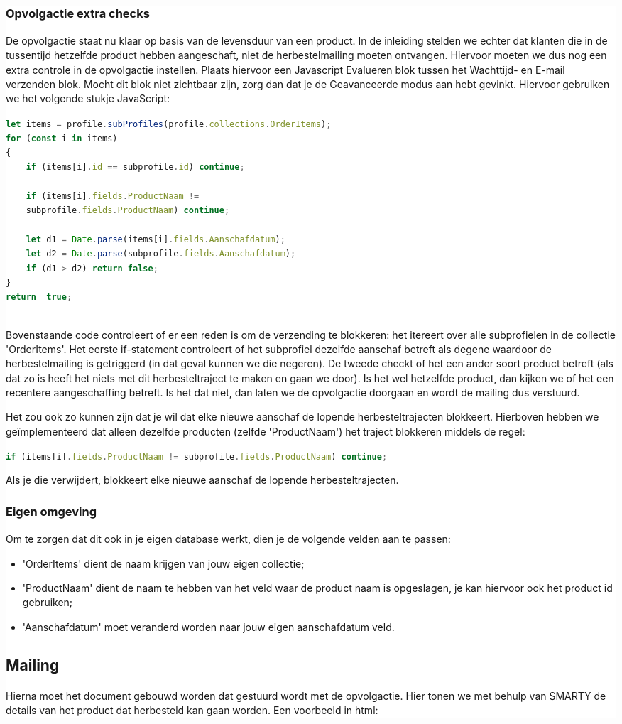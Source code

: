 ### Opvolgactie extra checks
De opvolgactie staat nu klaar op basis van de levensduur van een product. In de inleiding stelden we echter dat klanten die in de tussentijd hetzelfde product hebben aangeschaft, niet de herbestelmailing moeten ontvangen. Hiervoor moeten we dus nog een extra controle in de opvolgactie instellen. Plaats hiervoor een Javascript Evalueren blok tussen het Wachttijd- en E-mail verzenden blok. Mocht dit blok niet zichtbaar zijn, zorg dan dat je de Geavanceerde modus aan hebt gevinkt. Hiervoor gebruiken we het volgende stukje JavaScript:


``` javascript
let items = profile.subProfiles(profile.collections.OrderItems);
for (const i in items)
{  
	if (items[i].id == subprofile.id) continue;  
    
	if (items[i].fields.ProductNaam !=  
	subprofile.fields.ProductNaam) continue;  

	let d1 = Date.parse(items[i].fields.Aanschafdatum);  
	let d2 = Date.parse(subprofile.fields.Aanschafdatum);  
	if (d1 > d2) return false;  
}  
return  true; 
  
```


Bovenstaande code controleert of er een reden is om de verzending te blokkeren: het itereert over alle subprofielen in de collectie 'OrderItems'. Het eerste if-statement controleert of het subprofiel dezelfde aanschaf betreft als degene waardoor de herbestelmailing is getriggerd (in dat geval kunnen we die negeren). De tweede checkt of het een ander soort product betreft (als dat zo is heeft het niets met dit herbesteltraject te maken en gaan we door). Is het wel hetzelfde product, dan kijken we of het een recentere aangeschaffing betreft. Is het dat niet, dan laten we de opvolgactie doorgaan en wordt de mailing dus verstuurd.

Het zou ook zo kunnen zijn dat je wil dat elke nieuwe aanschaf de lopende herbesteltrajecten blokkeert. Hierboven hebben we geïmplementeerd dat alleen dezelfde producten (zelfde 'ProductNaam') het traject blokkeren middels de regel:

``` javascript
if (items[i].fields.ProductNaam != subprofile.fields.ProductNaam) continue;  
```

Als je die verwijdert, blokkeert elke nieuwe aanschaf de lopende herbesteltrajecten.

### Eigen omgeving
Om te zorgen dat dit ook in je eigen database werkt, dien je de volgende velden aan te passen:
-   'OrderItems' dient de naam krijgen van jouw eigen collectie;
    
-   'ProductNaam' dient de naam te hebben van het veld waar de product naam is opgeslagen, je kan hiervoor ook het product id gebruiken;
    
-   'Aanschafdatum' moet veranderd worden naar jouw eigen aanschafdatum veld.


## Mailing
Hierna moet het document gebouwd worden dat gestuurd wordt met de opvolgactie. Hier tonen we met behulp van SMARTY de details van het product dat herbesteld kan gaan worden. Een voorbeeld in html:
